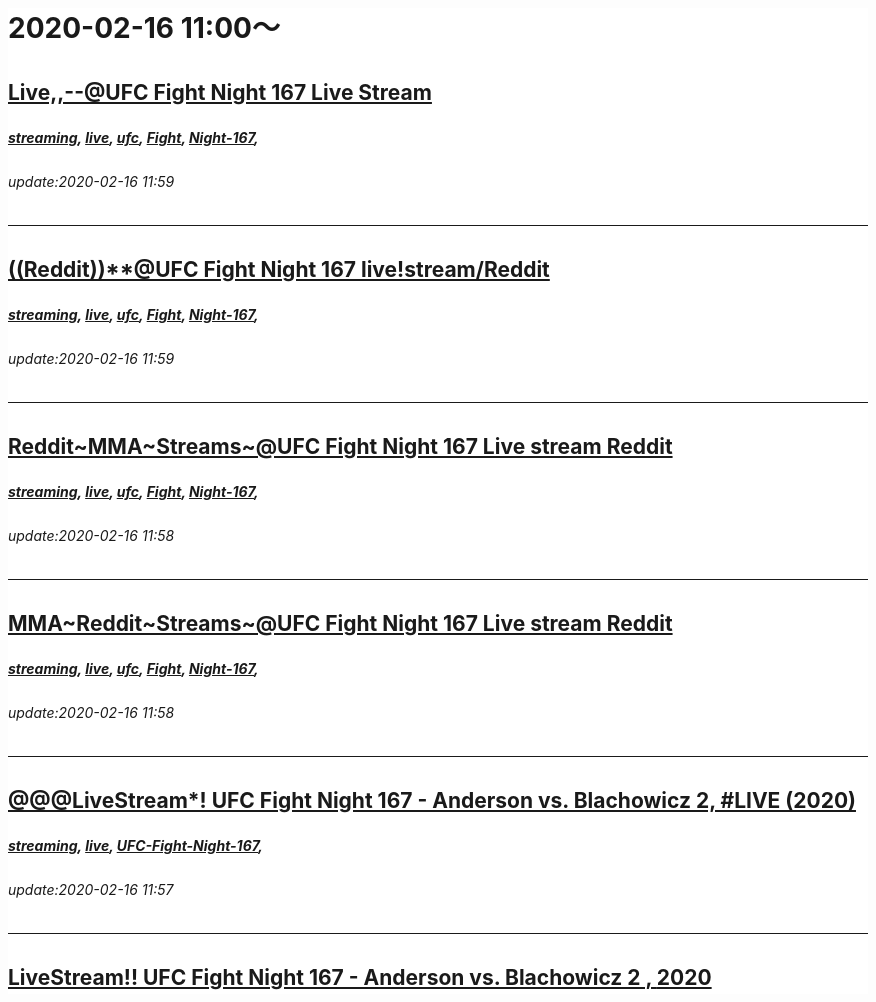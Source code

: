


# 2020-02-16 11:00～
## [Live,,--@UFC Fight Night 167 Live Stream](https://qiita.com/UFC-Fight-Night-live-stream-free/items/e9ef523a8cc8e83b3037)
##### [streaming](https://qiita.com/tags/streaming), [live](https://qiita.com/tags/live), [ufc](https://qiita.com/tags/ufc), [Fight](https://qiita.com/tags/Fight), [Night-167](https://qiita.com/tags/Night-167), 
###### update:2020-02-16 11:59
---
## [((Reddit))**@UFC Fight Night 167 live!stream/Reddit](https://qiita.com/UFC-Fight-Night-live-stream-free/items/e1bedddd67ab093ae8fb)
##### [streaming](https://qiita.com/tags/streaming), [live](https://qiita.com/tags/live), [ufc](https://qiita.com/tags/ufc), [Fight](https://qiita.com/tags/Fight), [Night-167](https://qiita.com/tags/Night-167), 
###### update:2020-02-16 11:59
---
## [Reddit~MMA~Streams~@UFC Fight Night 167 Live stream Reddit](https://qiita.com/UFC-Fight-Night-live-stream-free/items/3a4daf466c200c0161f2)
##### [streaming](https://qiita.com/tags/streaming), [live](https://qiita.com/tags/live), [ufc](https://qiita.com/tags/ufc), [Fight](https://qiita.com/tags/Fight), [Night-167](https://qiita.com/tags/Night-167), 
###### update:2020-02-16 11:58
---
## [MMA~Reddit~Streams~@UFC Fight Night 167 Live stream Reddit](https://qiita.com/UFC-Fight-Night-live-stream-free/items/be74ad8c824939fc3dfe)
##### [streaming](https://qiita.com/tags/streaming), [live](https://qiita.com/tags/live), [ufc](https://qiita.com/tags/ufc), [Fight](https://qiita.com/tags/Fight), [Night-167](https://qiita.com/tags/Night-167), 
###### update:2020-02-16 11:58
---
## [@@@LiveStream*! UFC Fight Night 167 - Anderson vs. Blachowicz 2, #LIVE (2020)](https://qiita.com/UFC-Fight-Night-live-stream-free/items/1b4130cb0c3597b5eaf9)
##### [streaming](https://qiita.com/tags/streaming), [live](https://qiita.com/tags/live), [UFC-Fight-Night-167](https://qiita.com/tags/UFC-Fight-Night-167), 
###### update:2020-02-16 11:57
---
## [LiveStream!! UFC Fight Night 167 - Anderson vs. Blachowicz 2 , <live> 2020](https://qiita.com/UFC-Fight-Night-live-stream-free/items/e84033f6f8b4672b09ab)